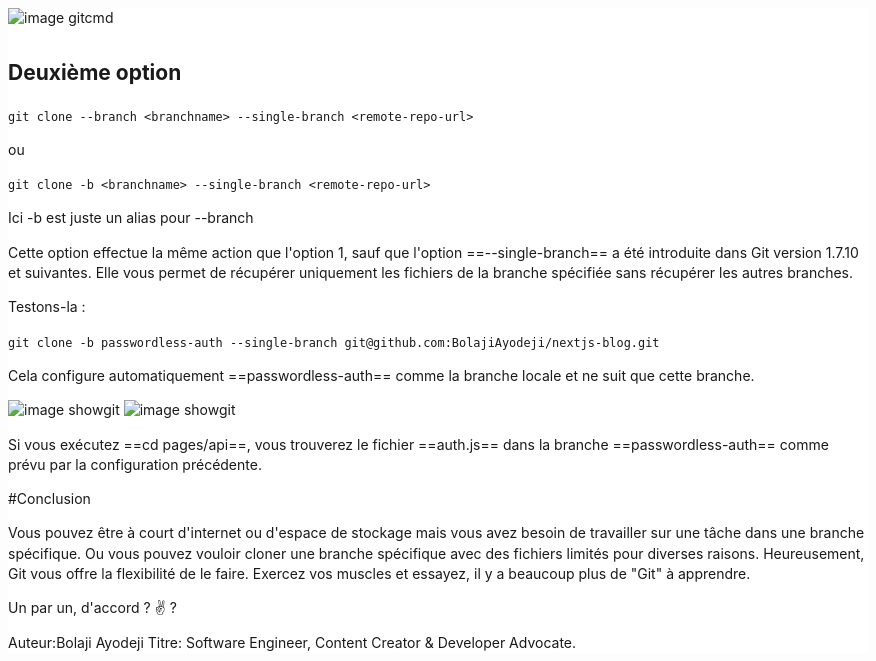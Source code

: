 ![image gitcmd](https://www.freecodecamp.org/news/content/images/2020/06/Screenshot-2020-06-30-at-3.27.31-AM.png)

## Deuxième option
```
git clone --branch <branchname> --single-branch <remote-repo-url>
```
ou

```
git clone -b <branchname> --single-branch <remote-repo-url>
```
Ici -b est juste un alias pour --branch

Cette option effectue la même action que l'option 1, sauf que l'option ==--single-branch== a été introduite dans Git version 1.7.10 et suivantes. Elle vous permet de récupérer uniquement les fichiers de la branche spécifiée sans récupérer les autres branches.

Testons-la :

```
git clone -b passwordless-auth --single-branch git@github.com:BolajiAyodeji/nextjs-blog.git
```
Cela configure automatiquement ==passwordless-auth== comme la branche locale et ne suit que cette branche.

![image showgit](https://www.freecodecamp.org/news/content/images/2020/06/Screenshot-2020-06-23-at-5.31.12-AM.png)
![image showgit](https://www.freecodecamp.org/news/content/images/2020/06/Screenshot-2020-06-30-at-3.29.07-AM.png)

Si vous exécutez ==cd pages/api==, vous trouverez le fichier ==auth.js== dans la branche ==passwordless-auth== comme prévu par la configuration précédente.

#Conclusion

Vous pouvez être à court d'internet ou d'espace de stockage mais vous avez besoin de travailler sur une tâche dans une branche spécifique. Ou vous pouvez vouloir cloner une branche spécifique avec des fichiers limités pour diverses raisons. Heureusement, Git vous offre la flexibilité de le faire. Exercez vos muscles et essayez, il y a beaucoup plus de "Git" à apprendre.

Un par un, d'accord ? ✌ ?

Auteur:Bolaji Ayodeji 
Titre: Software Engineer, Content Creator & Developer Advocate.



